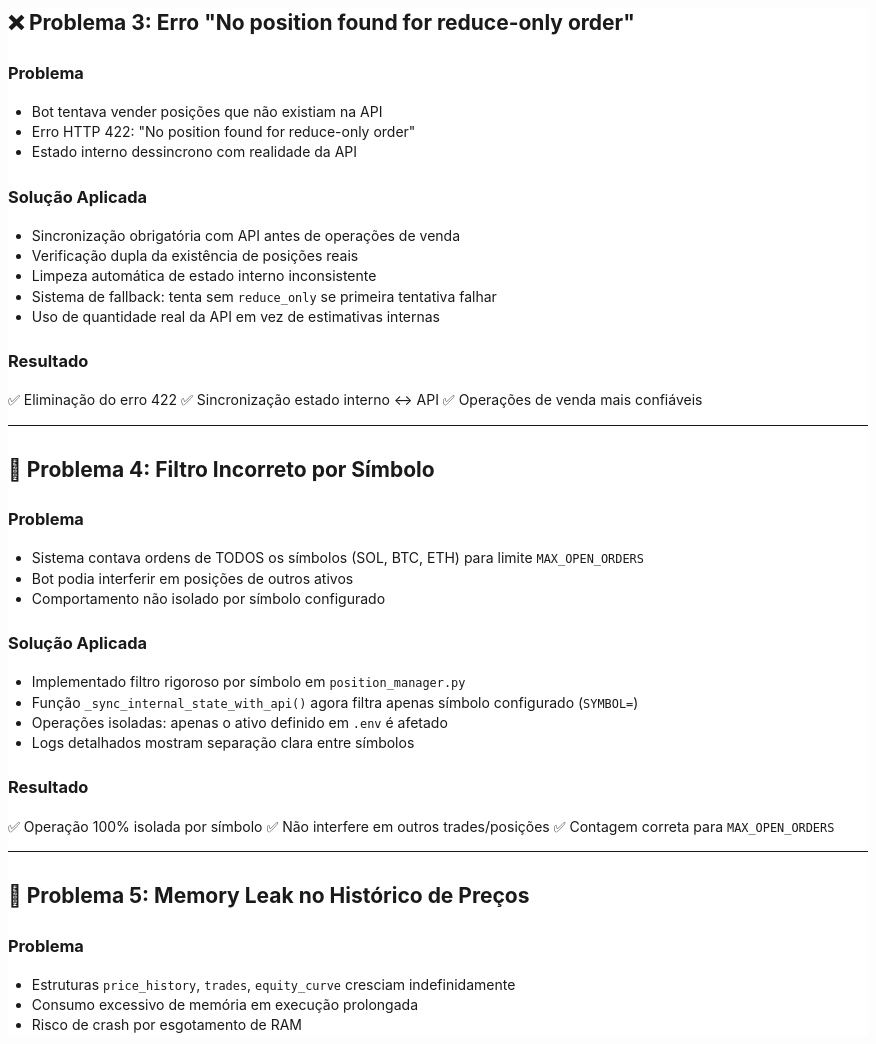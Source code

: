 
## ❌ **Problema 3: Erro "No position found for reduce-only order"**

### **Problema**
- Bot tentava vender posições que não existiam na API
- Erro HTTP 422: "No position found for reduce-only order"
- Estado interno dessincrono com realidade da API

### **Solução Aplicada**
- Sincronização obrigatória com API antes de operações de venda
- Verificação dupla da existência de posições reais
- Limpeza automática de estado interno inconsistente
- Sistema de fallback: tenta sem `reduce_only` se primeira tentativa falhar
- Uso de quantidade real da API em vez de estimativas internas

### **Resultado**
✅ Eliminação do erro 422
✅ Sincronização estado interno ↔ API
✅ Operações de venda mais confiáveis

---

## 🎯 **Problema 4: Filtro Incorreto por Símbolo**

### **Problema**
- Sistema contava ordens de TODOS os símbolos (SOL, BTC, ETH) para limite `MAX_OPEN_ORDERS`
- Bot podia interferir em posições de outros ativos
- Comportamento não isolado por símbolo configurado

### **Solução Aplicada**
- Implementado filtro rigoroso por símbolo em `position_manager.py`
- Função `_sync_internal_state_with_api()` agora filtra apenas símbolo configurado (`SYMBOL=`)
- Operações isoladas: apenas o ativo definido em `.env` é afetado
- Logs detalhados mostram separação clara entre símbolos

### **Resultado**
✅ Operação 100% isolada por símbolo
✅ Não interfere em outros trades/posições
✅ Contagem correta para `MAX_OPEN_ORDERS`

---

## 💾 **Problema 5: Memory Leak no Histórico de Preços**

### **Problema**
- Estruturas `price_history`, `trades`, `equity_curve` cresciam indefinidamente
- Consumo excessivo de memória em execução prolongada
- Risco de crash por esgotamento de RAM
